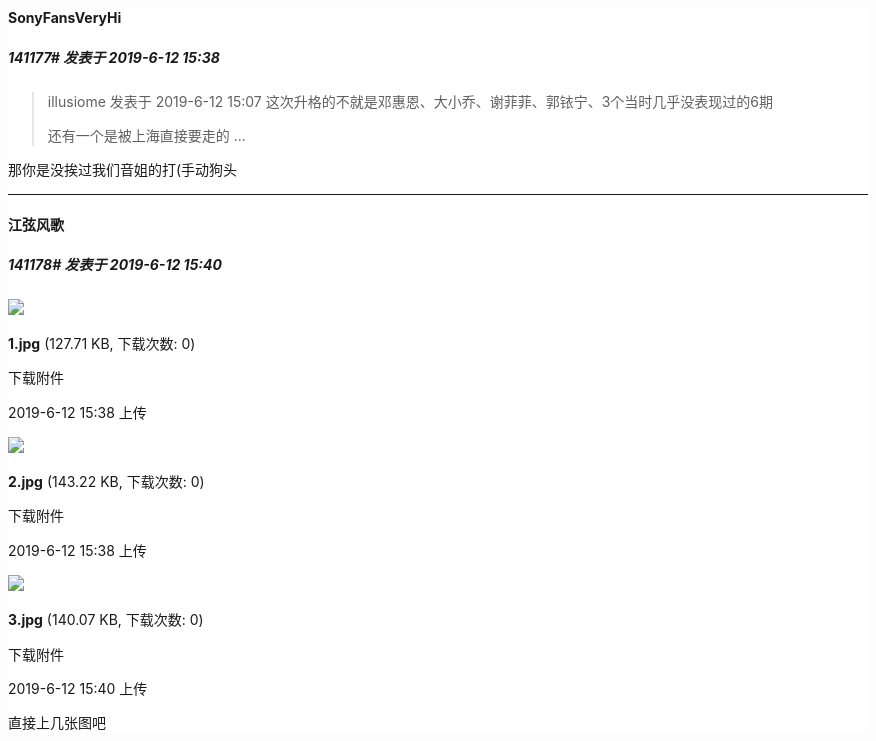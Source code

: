 ####  SonyFansVeryHi  
##### 141177#       发表于 2019-6-12 15:38



<blockquote>illusiome 发表于 2019-6-12 15:07
这次升格的不就是邓惠恩、大小乔、谢菲菲、郭铱宁、3个当时几乎没表现过的6期

还有一个是被上海直接要走的 ...</blockquote>
那你是没挨过我们音姐的打(手动狗头







-----

####  江弦风歌  
##### 141178#       发表于 2019-6-12 15:40




<img src="https://img.saraba1st.com/forum/201906/12/153851rknumevg5z45n4t2.jpg" referrerpolicy="no-referrer">


<strong>1.jpg</strong> (127.71 KB, 下载次数: 0)

下载附件

2019-6-12 15:38 上传





<img src="https://img.saraba1st.com/forum/201906/12/153855nij9eh9f0k74mjid.jpg" referrerpolicy="no-referrer">


<strong>2.jpg</strong> (143.22 KB, 下载次数: 0)

下载附件

2019-6-12 15:38 上传





<img src="https://img.saraba1st.com/forum/201906/12/154017kx4t07xk8df31zeb.jpg" referrerpolicy="no-referrer">


<strong>3.jpg</strong> (140.07 KB, 下载次数: 0)

下载附件

2019-6-12 15:40 上传






直接上几张图吧

